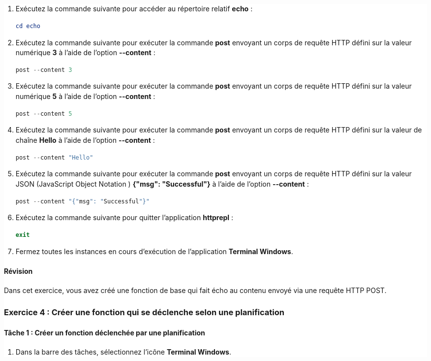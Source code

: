 1. Exécutez la commande suivante pour accéder au répertoire relatif **echo** :

    ```powershell
    cd echo
    ```

1. Exécutez la commande suivante pour exécuter la commande **post** envoyant un corps de requête HTTP défini sur la valeur numérique **3** à l’aide de l’option **\-\-content** :

    ```powershell
    post --content 3
    ```

1. Exécutez la commande suivante pour exécuter la commande **post** envoyant un corps de requête HTTP défini sur la valeur numérique **5** à l’aide de l’option **\-\-content** :

    ```powershell
    post --content 5
    ```

1. Exécutez la commande suivante pour exécuter la commande **post** envoyant un corps de requête HTTP défini sur la valeur de chaîne **Hello** à l’aide de l’option **\-\-content** :

    ```powershell
    post --content "Hello"
    ```

1. Exécutez la commande suivante pour exécuter la commande **post** envoyant un corps de requête HTTP défini sur la valeur JSON (JavaScript Object Notation ) **{"msg": "Successful"}** à l’aide de l’option **\-\-content** :

    ```powershell
    post --content "{"msg": "Successful"}"
    ```

1. Exécutez la commande suivante pour quitter l’application **httprepl** :

    ```powershell
    exit
    ```

1. Fermez toutes les instances en cours d’exécution de l’application **Terminal Windows**.

#### <a name="review"></a>Révision

Dans cet exercice, vous avez créé une fonction de base qui fait écho au contenu envoyé via une requête HTTP POST.

### <a name="exercise-4-create-a-function-that-triggers-on-a-schedule"></a>Exercice 4 : Créer une fonction qui se déclenche selon une planification

#### <a name="task-1-create-a-schedule-triggered-function"></a>Tâche 1 : Créer un fonction déclenchée par une planification

1. Dans la barre des tâches, sélectionnez l’icône **Terminal Windows**.
